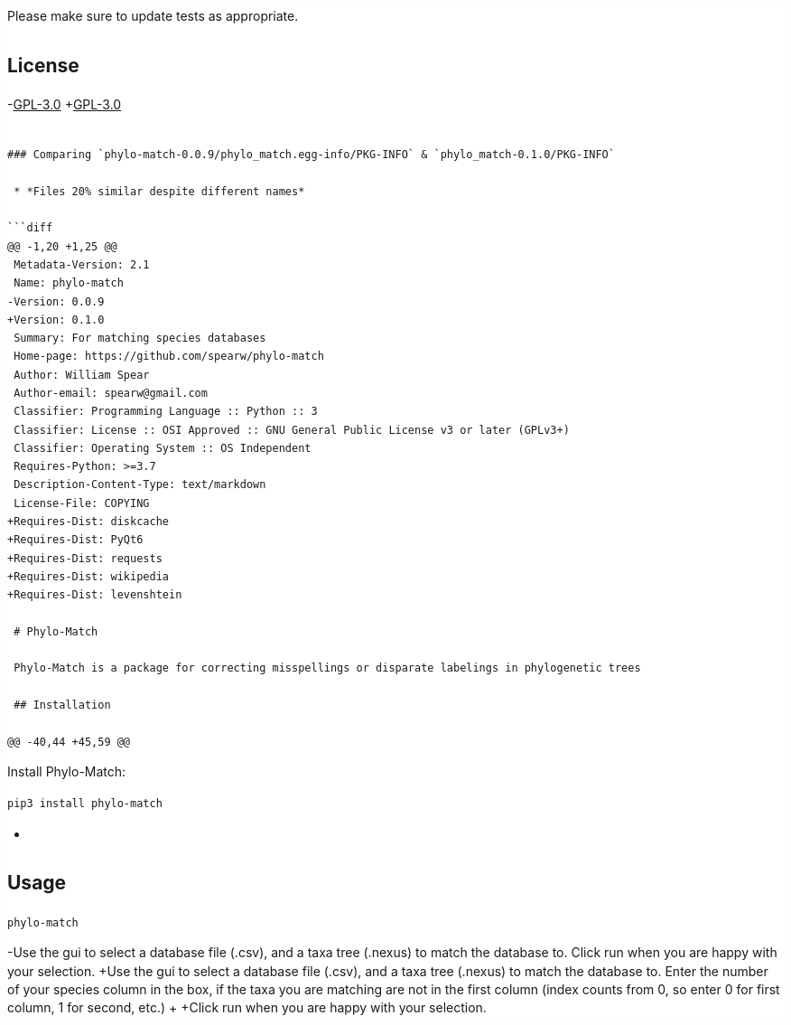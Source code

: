  Please make sure to update tests as appropriate.
 
 ## License
-[GPL-3.0](https://choosealicense.com/licenses/gpl-3.0/)
+[GPL-3.0](https://choosealicense.com/licenses/gpl-3.0/)
```

### Comparing `phylo-match-0.0.9/phylo_match.egg-info/PKG-INFO` & `phylo_match-0.1.0/PKG-INFO`

 * *Files 20% similar despite different names*

```diff
@@ -1,20 +1,25 @@
 Metadata-Version: 2.1
 Name: phylo-match
-Version: 0.0.9
+Version: 0.1.0
 Summary: For matching species databases
 Home-page: https://github.com/spearw/phylo-match
 Author: William Spear
 Author-email: spearw@gmail.com
 Classifier: Programming Language :: Python :: 3
 Classifier: License :: OSI Approved :: GNU General Public License v3 or later (GPLv3+)
 Classifier: Operating System :: OS Independent
 Requires-Python: >=3.7
 Description-Content-Type: text/markdown
 License-File: COPYING
+Requires-Dist: diskcache
+Requires-Dist: PyQt6
+Requires-Dist: requests
+Requires-Dist: wikipedia
+Requires-Dist: levenshtein
 
 # Phylo-Match
 
 Phylo-Match is a package for correcting misspellings or disparate labelings in phylogenetic trees
 
 ## Installation
 
@@ -40,44 +45,59 @@
 ```
 
 Install Phylo-Match:
 ```bash
 pip3 install phylo-match
 ```
 
+
 ## Usage
 
 ```bash
 phylo-match
 ```
-Use the gui to select a database file (.csv), and a taxa tree (.nexus) to match the database to. Click run when you are happy with your selection.
+Use the gui to select a database file (.csv), and a taxa tree (.nexus) to match the database to. Enter the number of your species column in the box, if the taxa you are matching are not in the first column (index counts from 0, so enter 0 for first column, 1 for second, etc.)
+
+Click run when you are happy with your selection.
 